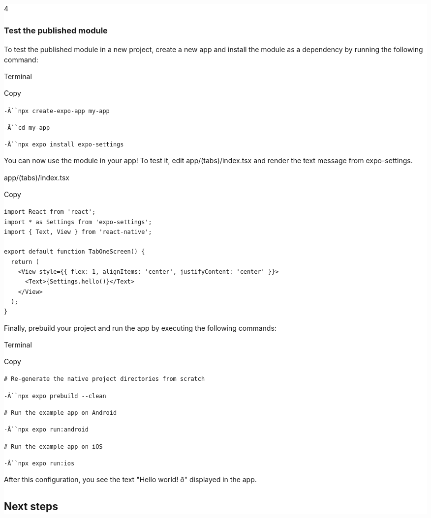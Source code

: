 4

### Test the published module

To test the published module in a new project, create a new app and install the module as a dependency by running the following command:

Terminal

Copy

`-Â``npx create-expo-app my-app`

`-Â``cd my-app`

`-Â``npx expo install expo-settings`

You can now use the module in your app! To test it, edit app/(tabs)/index.tsx and render the text message from expo-settings.

app/(tabs)/index.tsx

Copy

```
import React from 'react';
import * as Settings from 'expo-settings';
import { Text, View } from 'react-native';

export default function TabOneScreen() {
  return (
    <View style={{ flex: 1, alignItems: 'center', justifyContent: 'center' }}>
      <Text>{Settings.hello()}</Text>
    </View>
  );
}

```

Finally, prebuild your project and run the app by executing the following commands:

Terminal

Copy

`# Re-generate the native project directories from scratch`

`-Â``npx expo prebuild --clean`

`# Run the example app on Android`

`-Â``npx expo run:android`

`# Run the example app on iOS`

`-Â``npx expo run:ios`

After this configuration, you see the text "Hello world! ð" displayed in the app.

Next steps
----------

